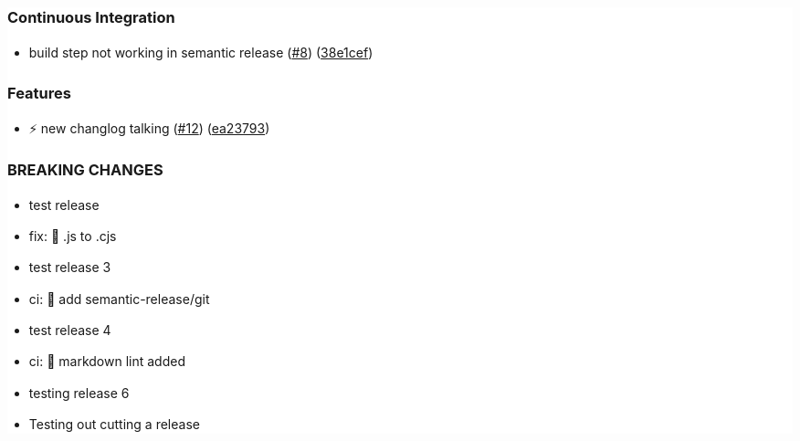 ### Continuous Integration

* build step not working in semantic release ([#8](https://github.com/TeddTech/qwik-blog/issues/8)) ([38e1cef](https://github.com/TeddTech/qwik-blog/commit/38e1cefedf3a02b2fa5750ed9649d9eff7e136cd))

### Features

* ⚡️ new changlog talking ([#12](https://github.com/TeddTech/qwik-blog/issues/12)) ([ea23793](https://github.com/TeddTech/qwik-blog/commit/ea237936ad8f53182503755cd7c07d824f95c0d4))

### BREAKING CHANGES

* test release

* fix: 🐛 .js to .cjs
* test release 3

* ci: 🔧 add semantic-release/git
* test release 4

* ci: 🔧 markdown lint added
* testing release 6
* Testing out cutting a release
